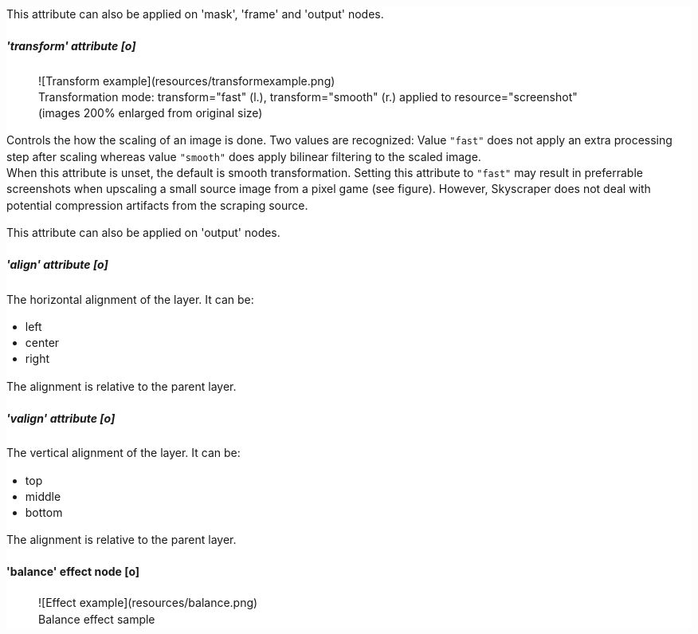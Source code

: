 This attribute can also be applied on 'mask', 'frame' and 'output' nodes.

##### 'transform' attribute [o]

<figure markdown>
  ![Transform example](resources/transformexample.png)
  <figcaption>Transformation mode: transform="fast" (l.), transform="smooth" (r.) applied to resource="screenshot"<br>(images 200% enlarged from original size)</figcaption>
</figure>

Controls the how the scaling of an image is done. Two values are recognized: Value `"fast"` does not apply an extra processing step after scaling whereas value `"smooth"` does apply bilinear filtering to the scaled image.  
When this attribute is unset, the default is smooth transformation. Setting this attribute to `"fast"` may result in preferrable screenshots when upscaling a small source image from a pixel game (see figure). However, Skyscraper does not deal with potential compression artifacts from the scraping source.

This attribute can also be applied on 'output' nodes.

##### 'align' attribute [o]

The horizontal alignment of the layer. It can be:

-   left
-   center
-   right

The alignment is relative to the parent layer.

##### 'valign' attribute [o]

The vertical alignment of the layer. It can be:

-   top
-   middle
-   bottom

The alignment is relative to the parent layer.

#### 'balance' effect node [o]

<figure markdown>
  ![Effect example](resources/balance.png)
  <figcaption>Balance effect sample</figcaption>
</figure>
